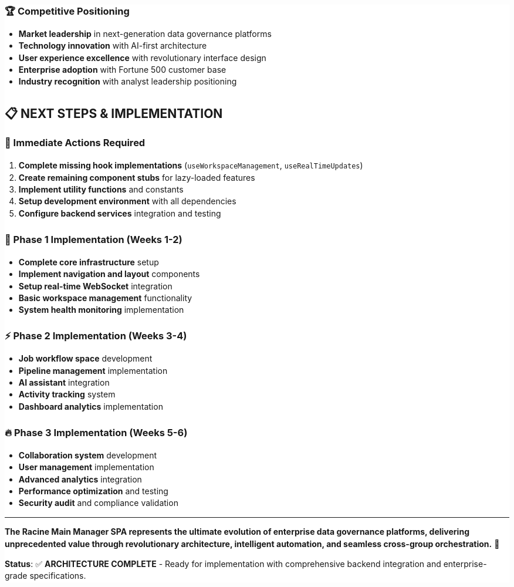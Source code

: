### **🏆 Competitive Positioning**
- **Market leadership** in next-generation data governance platforms
- **Technology innovation** with AI-first architecture
- **User experience excellence** with revolutionary interface design
- **Enterprise adoption** with Fortune 500 customer base
- **Industry recognition** with analyst leadership positioning

## 📋 **NEXT STEPS & IMPLEMENTATION**

### **🚧 Immediate Actions Required**
1. **Complete missing hook implementations** (`useWorkspaceManagement`, `useRealTimeUpdates`)
2. **Create remaining component stubs** for lazy-loaded features
3. **Implement utility functions** and constants
4. **Setup development environment** with all dependencies
5. **Configure backend services** integration and testing

### **🎯 Phase 1 Implementation (Weeks 1-2)**
- **Complete core infrastructure** setup
- **Implement navigation and layout** components
- **Setup real-time WebSocket** integration
- **Basic workspace management** functionality
- **System health monitoring** implementation

### **⚡ Phase 2 Implementation (Weeks 3-4)**
- **Job workflow space** development
- **Pipeline management** implementation
- **AI assistant** integration
- **Activity tracking** system
- **Dashboard analytics** implementation

### **🔥 Phase 3 Implementation (Weeks 5-6)**
- **Collaboration system** development
- **User management** implementation
- **Advanced analytics** integration
- **Performance optimization** and testing
- **Security audit** and compliance validation

---

**The Racine Main Manager SPA represents the ultimate evolution of enterprise data governance platforms, delivering unprecedented value through revolutionary architecture, intelligent automation, and seamless cross-group orchestration.** 🚀

**Status**: ✅ **ARCHITECTURE COMPLETE** - Ready for implementation with comprehensive backend integration and enterprise-grade specifications.